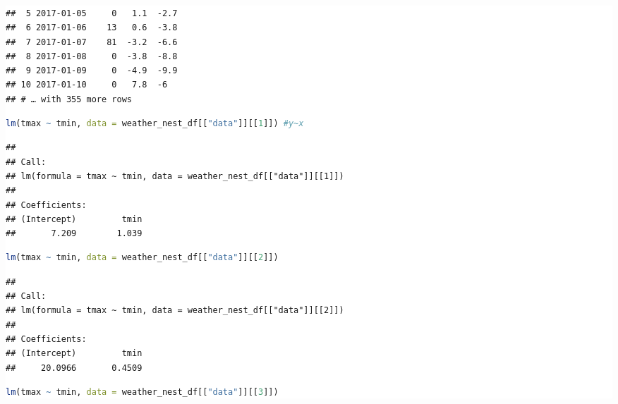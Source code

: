     ##  5 2017-01-05     0   1.1  -2.7
    ##  6 2017-01-06    13   0.6  -3.8
    ##  7 2017-01-07    81  -3.2  -6.6
    ##  8 2017-01-08     0  -3.8  -8.8
    ##  9 2017-01-09     0  -4.9  -9.9
    ## 10 2017-01-10     0   7.8  -6  
    ## # … with 355 more rows

``` r
lm(tmax ~ tmin, data = weather_nest_df[["data"]][[1]]) #y~x
```

    ## 
    ## Call:
    ## lm(formula = tmax ~ tmin, data = weather_nest_df[["data"]][[1]])
    ## 
    ## Coefficients:
    ## (Intercept)         tmin  
    ##       7.209        1.039

``` r
lm(tmax ~ tmin, data = weather_nest_df[["data"]][[2]]) 
```

    ## 
    ## Call:
    ## lm(formula = tmax ~ tmin, data = weather_nest_df[["data"]][[2]])
    ## 
    ## Coefficients:
    ## (Intercept)         tmin  
    ##     20.0966       0.4509

``` r
lm(tmax ~ tmin, data = weather_nest_df[["data"]][[3]]) 
```
